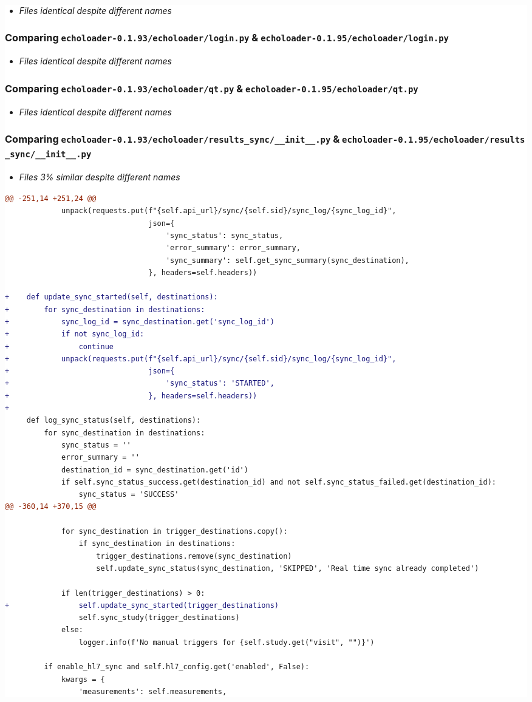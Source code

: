  * *Files identical despite different names*

### Comparing `echoloader-0.1.93/echoloader/login.py` & `echoloader-0.1.95/echoloader/login.py`

 * *Files identical despite different names*

### Comparing `echoloader-0.1.93/echoloader/qt.py` & `echoloader-0.1.95/echoloader/qt.py`

 * *Files identical despite different names*

### Comparing `echoloader-0.1.93/echoloader/results_sync/__init__.py` & `echoloader-0.1.95/echoloader/results_sync/__init__.py`

 * *Files 3% similar despite different names*

```diff
@@ -251,14 +251,24 @@
             unpack(requests.put(f"{self.api_url}/sync/{self.sid}/sync_log/{sync_log_id}",
                                 json={
                                     'sync_status': sync_status,
                                     'error_summary': error_summary,
                                     'sync_summary': self.get_sync_summary(sync_destination),
                                 }, headers=self.headers))
 
+    def update_sync_started(self, destinations):
+        for sync_destination in destinations:
+            sync_log_id = sync_destination.get('sync_log_id')
+            if not sync_log_id:
+                continue
+            unpack(requests.put(f"{self.api_url}/sync/{self.sid}/sync_log/{sync_log_id}",
+                                json={
+                                    'sync_status': 'STARTED',
+                                }, headers=self.headers))
+
     def log_sync_status(self, destinations):
         for sync_destination in destinations:
             sync_status = ''
             error_summary = ''
             destination_id = sync_destination.get('id')
             if self.sync_status_success.get(destination_id) and not self.sync_status_failed.get(destination_id):
                 sync_status = 'SUCCESS'
@@ -360,14 +370,15 @@
 
             for sync_destination in trigger_destinations.copy():
                 if sync_destination in destinations:
                     trigger_destinations.remove(sync_destination)
                     self.update_sync_status(sync_destination, 'SKIPPED', 'Real time sync already completed')
 
             if len(trigger_destinations) > 0:
+                self.update_sync_started(trigger_destinations)
                 self.sync_study(trigger_destinations)
             else:
                 logger.info(f'No manual triggers for {self.study.get("visit", "")}')
 
         if enable_hl7_sync and self.hl7_config.get('enabled', False):
             kwargs = {
                 'measurements': self.measurements,
```
